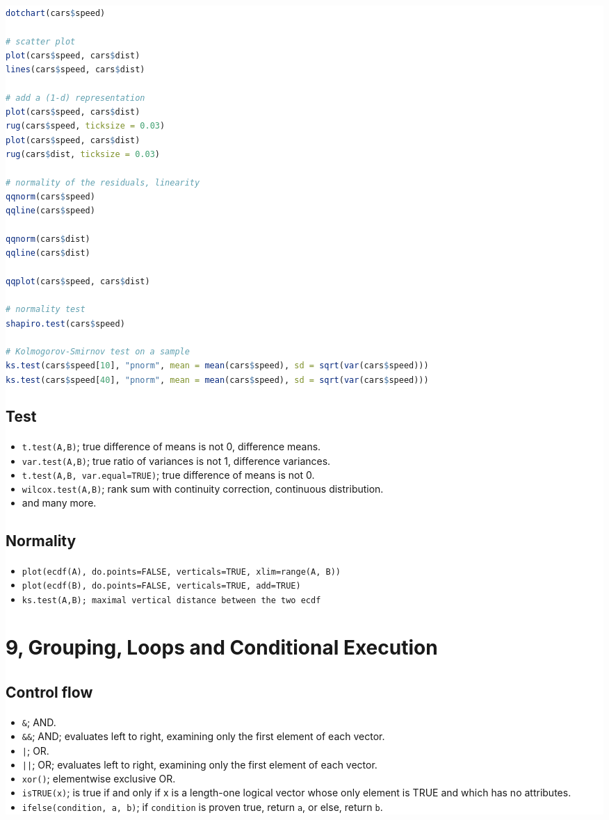 ```r
dotchart(cars$speed)

# scatter plot
plot(cars$speed, cars$dist)
lines(cars$speed, cars$dist)

# add a (1-d) representation
plot(cars$speed, cars$dist)
rug(cars$speed, ticksize = 0.03)
plot(cars$speed, cars$dist)
rug(cars$dist, ticksize = 0.03)

# normality of the residuals, linearity
qqnorm(cars$speed)
qqline(cars$speed)

qqnorm(cars$dist)
qqline(cars$dist)

qqplot(cars$speed, cars$dist)

# normality test
shapiro.test(cars$speed)

# Kolmogorov-Smirnov test on a sample
ks.test(cars$speed[10], "pnorm", mean = mean(cars$speed), sd = sqrt(var(cars$speed)))
ks.test(cars$speed[40], "pnorm", mean = mean(cars$speed), sd = sqrt(var(cars$speed)))
```

## Test

- `t.test(A,B)`; true difference of means is not 0, difference means.
- `var.test(A,B)`; true ratio of variances is not 1, difference variances.
- `t.test(A,B, var.equal=TRUE)`; true difference of means is not 0.
- `wilcox.test(A,B)`; rank sum with continuity correction, continuous distribution.
- and many more.

## Normality

- `plot(ecdf(A), do.points=FALSE, verticals=TRUE, xlim=range(A, B))`
- `plot(ecdf(B), do.points=FALSE, verticals=TRUE, add=TRUE)`
- `ks.test(A,B); maximal vertical distance between the two ecdf`

# 9, Grouping, Loops and Conditional Execution

## Control flow

- `&`; AND.
- `&&`; AND; evaluates left to right, examining only the first element of each vector.
- `|`; OR.
- `||`; OR; evaluates left to right, examining only the first element of each vector.
- `xor()`; elementwise exclusive OR.
- `isTRUE(x)`; is true if and only if x is a length-one logical vector whose only element is TRUE and which has no attributes.
- `ifelse(condition, a, b)`; if `condition` is proven true, return `a`, or else, return `b`.
